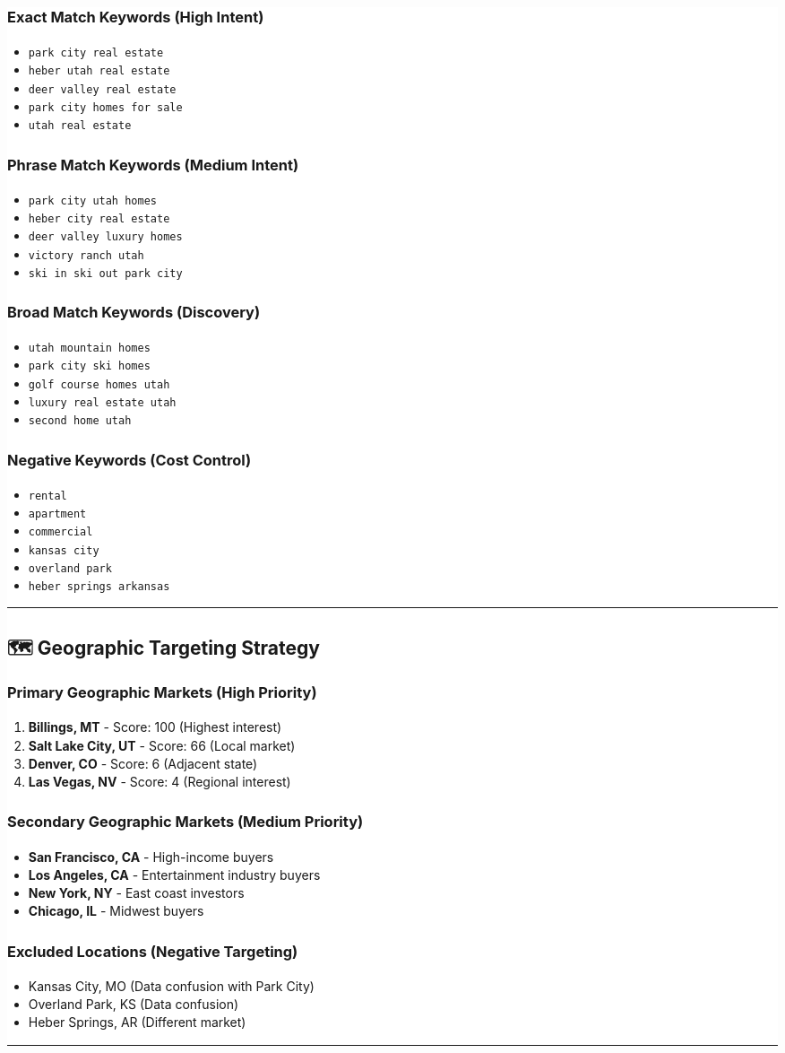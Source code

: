 ### Exact Match Keywords (High Intent)
- `park city real estate`
- `heber utah real estate`
- `deer valley real estate`
- `park city homes for sale`
- `utah real estate`

### Phrase Match Keywords (Medium Intent)
- `park city utah homes`
- `heber city real estate`
- `deer valley luxury homes`
- `victory ranch utah`
- `ski in ski out park city`

### Broad Match Keywords (Discovery)
- `utah mountain homes`
- `park city ski homes`
- `golf course homes utah`
- `luxury real estate utah`
- `second home utah`

### Negative Keywords (Cost Control)
- `rental`
- `apartment`
- `commercial`
- `kansas city`
- `overland park`
- `heber springs arkansas`

---

## 🗺️ Geographic Targeting Strategy

### Primary Geographic Markets (High Priority)
1. **Billings, MT** - Score: 100 (Highest interest)
2. **Salt Lake City, UT** - Score: 66 (Local market)
3. **Denver, CO** - Score: 6 (Adjacent state)
4. **Las Vegas, NV** - Score: 4 (Regional interest)

### Secondary Geographic Markets (Medium Priority)
- **San Francisco, CA** - High-income buyers
- **Los Angeles, CA** - Entertainment industry buyers
- **New York, NY** - East coast investors
- **Chicago, IL** - Midwest buyers

### Excluded Locations (Negative Targeting)
- Kansas City, MO (Data confusion with Park City)
- Overland Park, KS (Data confusion)
- Heber Springs, AR (Different market)

---